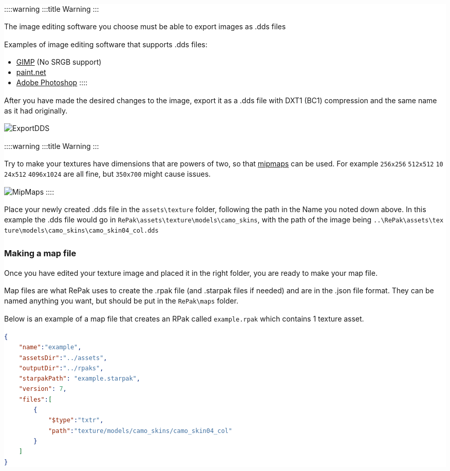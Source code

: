 ::::warning
:::title
Warning
:::

The image editing software you choose must be able to export images as
.dds files

Examples of image editing software that supports .dds files:

-   [GIMP](https://www.gimp.org/) (No SRGB support)
-   [paint.net](https://www.getpaint.net/)
-   [Adobe Photoshop](https://www.adobe.com/uk/products/photoshop.html)
::::

After you have made the desired changes to the image, export it as a
.dds file with DXT1 (BC1) compression and the same name as it had
originally.

![ExportDDS](https://user-images.githubusercontent.com/66967891/181824740-c8a6d1d7-234f-405d-a348-1287aa9bb168.png)

::::warning
:::title
Warning
:::

Try to make your textures have dimensions that are powers of two, so
that [mipmaps](https://en.wikipedia.org/wiki/Mipmap#Overview) can be
used. For example `256x256` `512x512` `1024x512` `4096x1024` are all
fine, but `350x700` might cause issues.

![MipMaps](https://upload.wikimedia.org/wikipedia/commons/thumb/5/59/Mipmap_Aliasing_Comparison.png/1280px-Mipmap_Aliasing_Comparison.png)
::::

Place your newly created .dds file in the `assets\texture` folder,
following the path in the Name you noted down above. In this example the
.dds file would go in `RePak\assets\texture\models\camo_skins`, with the
path of the image being
`..\RePak\assets\texture\models\camo_skins\camo_skin04_col.dds`

### Making a map file

Once you have edited your texture image and placed it in the right
folder, you are ready to make your map file.

Map files are what RePak uses to create the .rpak file (and .starpak
files if needed) and are in the .json file format. They can be named
anything you want, but should be put in the `RePak\maps` folder.

Below is an example of a map file that creates an RPak called
`example.rpak` which contains 1 texture asset.

``` json
{
    "name":"example",
    "assetsDir":"../assets",
    "outputDir":"../rpaks",
    "starpakPath": "example.starpak",
    "version": 7,
    "files":[
        {
            "$type":"txtr",
            "path":"texture/models/camo_skins/camo_skin04_col"
        }
    ]
}
```
